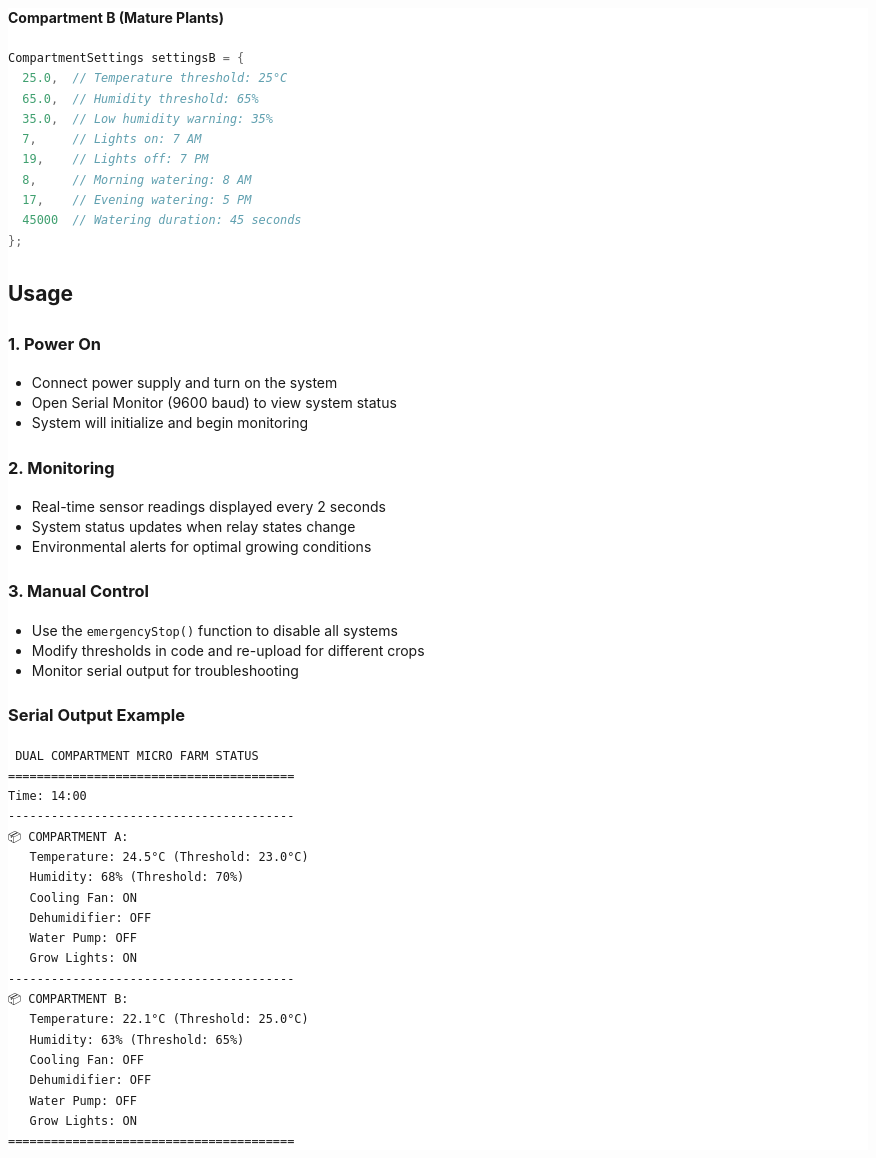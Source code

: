 #### Compartment B (Mature Plants)
```cpp
CompartmentSettings settingsB = {
  25.0,  // Temperature threshold: 25°C
  65.0,  // Humidity threshold: 65%
  35.0,  // Low humidity warning: 35%
  7,     // Lights on: 7 AM
  19,    // Lights off: 7 PM
  8,     // Morning watering: 8 AM
  17,    // Evening watering: 5 PM
  45000  // Watering duration: 45 seconds
};
```

##  Usage

### 1. Power On
- Connect power supply and turn on the system
- Open Serial Monitor (9600 baud) to view system status
- System will initialize and begin monitoring

### 2. Monitoring
- Real-time sensor readings displayed every 2 seconds
- System status updates when relay states change
- Environmental alerts for optimal growing conditions

### 3. Manual Control
- Use the `emergencyStop()` function to disable all systems
- Modify thresholds in code and re-upload for different crops
- Monitor serial output for troubleshooting

### Serial Output Example
```
 DUAL COMPARTMENT MICRO FARM STATUS 
========================================
Time: 14:00
----------------------------------------
📦 COMPARTMENT A:
   Temperature: 24.5°C (Threshold: 23.0°C)
   Humidity: 68% (Threshold: 70%)
   Cooling Fan: ON
   Dehumidifier: OFF
   Water Pump: OFF
   Grow Lights: ON
----------------------------------------
📦 COMPARTMENT B:
   Temperature: 22.1°C (Threshold: 25.0°C)
   Humidity: 63% (Threshold: 65%)
   Cooling Fan: OFF
   Dehumidifier: OFF
   Water Pump: OFF
   Grow Lights: ON
========================================
```
